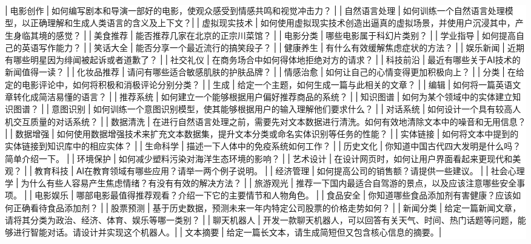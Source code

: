 | 电影创作 | 如何编写剧本和导演一部好的电影，使观众感受到情感共鸣和视觉冲击力？ |
| 自然语言处理 | 如何训练一个自然语言处理模型，以正确理解和生成人类语言的含义及上下文？|
| 虚拟现实技术 | 如何使用虚拟现实技术创造出逼真的虚拟场景，并使用户沉浸其中，产生身临其境的感觉？ |
| 美食推荐 | 能否推荐几家在北京的正宗川菜馆？ |
| 电影分类 | 哪些电影属于科幻片类别？ |
| 学业指导 | 如何提高自己的英语写作能力？ |
| 笑话大全 | 能否分享一个最近流行的搞笑段子？ |
| 健康养生 | 有什么有效缓解焦虑症状的方法？ |
| 娱乐新闻 | 近期有哪些明星因为绯闻被起诉或者道歉了？ |
| 社交礼仪 | 在商务场合中如何得体地拒绝对方的请求？ |
| 科技前沿 | 最近有哪些关于AI技术的新闻值得一读？ |
| 化妆品推荐 | 请问有哪些适合敏感肌肤的护肤品牌？ |
| 情感治愈 | 如何让自己的心情变得更加积极向上？ |
| 分类         | 在给定的电影评论中，如何将积极和消极评论分别分类？                                                 |
| 生成 | 给定一个主题，如何生成一篇与此相关的文章？                                                            |
| 编辑 | 如何将一篇英语文章转化成简洁易懂的语言？                                                              |
| 推荐系统 | 如何建立一个能够根据用户偏好推荐商品的系统？                                                         |
| 知识图谱 | 如何为某个领域中的实体建立知识图谱？                                                                   |
| 意图识别 | 如何训练一个意图识别模型，使其能够根据用户的输入理解他们要求什么？                                     |
| 对话系统 | 如何设计一个具有较高人机交互质量的对话系统？                                                         |
| 数据清洗 | 在进行自然语言处理之前，需要先对文本数据进行清洗。如何有效地清除文本中的噪音和无用信息？              |
| 数据增强 | 如何使用数据增强技术来扩充文本数据集，提升文本分类或命名实体识别等任务的性能？                      |
| 实体链接 | 如何将文本中提到的实体链接到知识库中的相应实体？                                                       |
| 生命科学 | 描述一下人体中的免疫系统如何工作？ |
| 历史文化 | 你知道中国古代四大发明是什么吗？简单介绍一下。 |
| 环境保护 | 如何减少塑料污染对海洋生态环境的影响？ |
| 艺术设计 | 在设计网页时，如何让用户界面看起来更现代和美观？ |
| 教育科技 | AI在教育领域有哪些应用？请举一两个例子说明。 |
| 经济管理 | 如何提高公司的销售额？请提供一些建议。 |
| 社会心理学 | 为什么有些人容易产生焦虑情绪？有没有有效的解决方法？ |
| 旅游观光 | 推荐一下国内最适合自驾游的景点，以及应该注意哪些安全事项。 |
| 电影娱乐 | 哪部电影最值得推荐观看？介绍一下它的主要情节和人物角色。 |
| 食品安全 | 你知道哪些食品添加剂有害健康？应该如何正确看待食品添加剂？ |
| 股票预测 | 基于历史数据，预测未来一年内特定公司股票的价格走势如何？ |
| 新闻分类 | 给定一篇新闻文章，请将其分类为政治、经济、体育、娱乐等哪一类别？ |
| 聊天机器人 | 开发一款聊天机器人，可以回答有关天气、时间、热门话题等问题，能够进行智能对话。请设计并实现这个机器人。|
| 文本摘要 | 给定一篇长文本，请生成简短但又包含核心信息的摘要。|